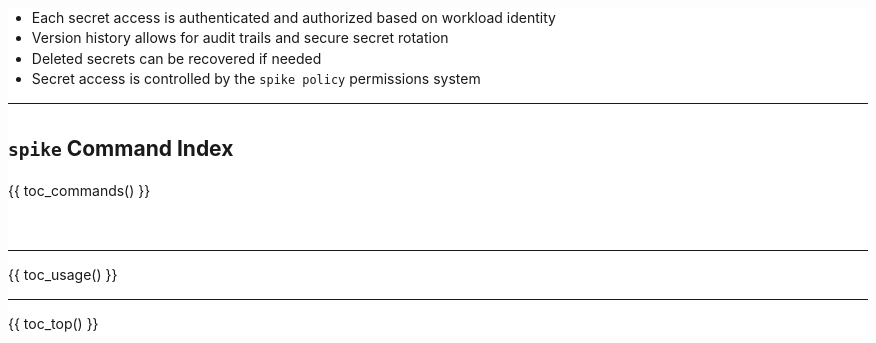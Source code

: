 * Each secret access is authenticated and authorized based on workload identity
* Version history allows for audit trails and secure secret rotation
* Deleted secrets can be recovered if needed
* Secret access is controlled by the `spike policy` permissions system

----

## `spike` Command Index

{{ toc_commands() }}

<p>&nbsp;</p>

----

{{ toc_usage() }}

----

{{ toc_top() }}
